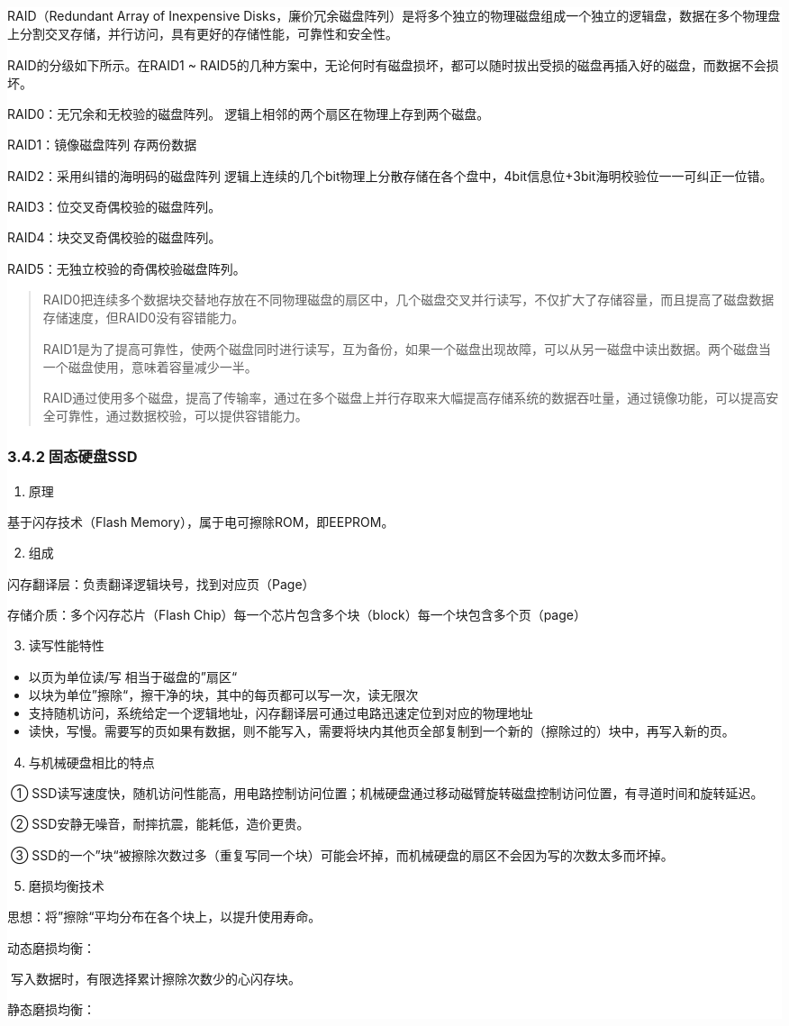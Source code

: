 RAID（Redundant Array of Inexpensive Disks，廉价冗余磁盘阵列）是将多个独立的物理磁盘组成一个独立的逻辑盘，数据在多个物理盘上分割交叉存储，并行访问，具有更好的存储性能，可靠性和安全性。

RAID的分级如下所示。在RAID1 ~ RAID5的几种方案中，无论何时有磁盘损坏，都可以随时拔出受损的磁盘再插入好的磁盘，而数据不会损坏。

RAID0：无冗余和无校验的磁盘阵列。
逻辑上相邻的两个扇区在物理上存到两个磁盘。

RAID1：镜像磁盘阵列
存两份数据

RAID2：采用纠错的海明码的磁盘阵列
逻辑上连续的几个bit物理上分散存储在各个盘中，4bit信息位+3bit海明校验位一一可纠正一位错。

RAID3：位交叉奇偶校验的磁盘阵列。

RAID4：块交叉奇偶校验的磁盘阵列。

RAID5：无独立校验的奇偶校验磁盘阵列。

> RAID0把连续多个数据块交替地存放在不同物理磁盘的扇区中，几个磁盘交叉并行读写，不仅扩大了存储容量，而且提高了磁盘数据存储速度，但RAID0没有容错能力。
>
> RAID1是为了提高可靠性，使两个磁盘同时进行读写，互为备份，如果一个磁盘出现故障，可以从另一磁盘中读出数据。两个磁盘当一个磁盘使用，意味着容量减少一半。
>
> RAID通过使用多个磁盘，提高了传输率，通过在多个磁盘上并行存取来大幅提高存储系统的数据吞吐量，通过镜像功能，可以提高安全可靠性，通过数据校验，可以提供容错能力。

### 3.4.2 固态硬盘SSD

1. 原理

基于闪存技术（Flash Memory），属于电可擦除ROM，即EEPROM。

2. 组成

闪存翻译层：负责翻译逻辑块号，找到对应页（Page）

存储介质：多个闪存芯片（Flash Chip）每一个芯片包含多个块（block）每一个块包含多个页（page）

3. 读写性能特性

* 以页为单位读/写 相当于磁盘的”扇区“
* 以块为单位”擦除“，擦干净的块，其中的每页都可以写一次，读无限次
* 支持随机访问，系统给定一个逻辑地址，闪存翻译层可通过电路迅速定位到对应的物理地址
* 读快，写慢。需要写的页如果有数据，则不能写入，需要将块内其他页全部复制到一个新的（擦除过的）块中，再写入新的页。

4. 与机械硬盘相比的特点

​	① SSD读写速度快，随机访问性能高，用电路控制访问位置；机械硬盘通过移动磁臂旋转磁盘控制访问位置，有寻道时间和旋转延迟。

​	② SSD安静无噪音，耐摔抗震，能耗低，造价更贵。

​	③ SSD的一个”块“被擦除次数过多（重复写同一个块）可能会坏掉，而机械硬盘的扇区不会因为写的次数太多而坏掉。

5. 磨损均衡技术

思想：将”擦除“平均分布在各个块上，以提升使用寿命。

动态磨损均衡：

​	写入数据时，有限选择累计擦除次数少的心闪存块。

静态磨损均衡：
